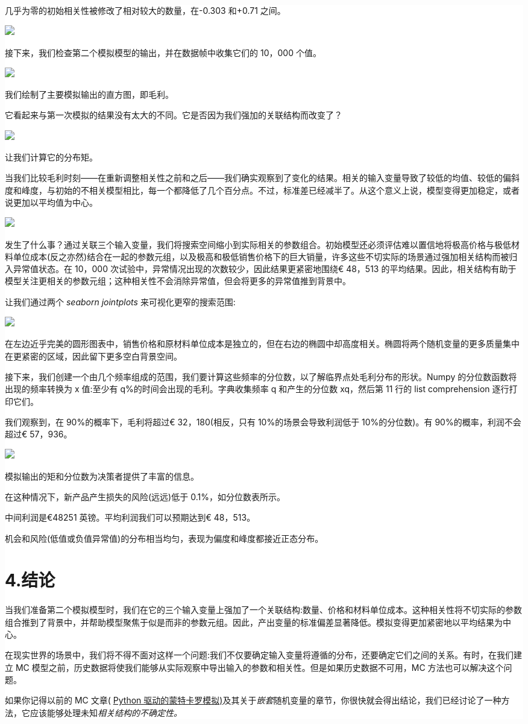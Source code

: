 几乎为零的初始相关性被修改了相对较大的数量，在-0.303 和+0.71 之间。

![](../Images/670bfd38f18037be4da0b4e3a6688dbd.png)

接下来，我们检查第二个模拟模型的输出，并在数据帧中收集它们的 10，000 个值。

![](../Images/cde9a2b70c51b78de25cb933182f9e0d.png)

我们绘制了主要模拟输出的直方图，即毛利。

它看起来与第一次模拟的结果没有太大的不同。它是否因为我们强加的关联结构而改变了？

![](../Images/6ab62813452375887de1c88a450ef943.png)

让我们计算它的分布矩。

当我们比较毛利时刻——在重新调整相关性之前和之后——我们确实观察到了变化的结果。相关的输入变量导致了较低的均值、较低的偏斜度和峰度，与初始的不相关模型相比，每一个都降低了几个百分点。不过，标准差已经减半了。从这个意义上说，模型变得更加稳定，或者说更加以平均值为中心。

![](../Images/9a3afe4b1233bd8662fbb8d558cd50f9.png)

发生了什么事？通过关联三个输入变量，我们将搜索空间缩小到实际相关的参数组合。初始模型还必须评估难以置信地将极高价格与极低材料单位成本(反之亦然)结合在一起的参数元组，以及极高和极低销售价格下的巨大销量，许多这些不切实际的场景通过强加相关结构而被归入异常值状态。在 10，000 次试验中，异常情况出现的次数较少，因此结果更紧密地围绕€ 48，513 的平均结果。因此，相关结构有助于模型关注更相关的参数元组；这种相关性不会消除异常值，但会将更多的异常值推到背景中。

让我们通过两个 *seaborn jointplots* 来可视化更窄的搜索范围:

![](../Images/a31dae0fc823f18676bce8341d6ed36e.png)

在左边近乎完美的圆形图表中，销售价格和原材料单位成本是独立的，但在右边的椭圆中却高度相关。椭圆将两个随机变量的更多质量集中在更紧密的区域，因此留下更多空白背景空间。

接下来，我们创建一个由几个频率组成的范围，我们要计算这些频率的分位数，以了解临界点处毛利分布的形状。Numpy 的分位数函数将出现的频率转换为 x 值:至少有 q%的时间会出现的毛利。字典收集频率 q 和产生的分位数 xq，然后第 11 行的 list comprehension 逐行打印它们。

我们观察到，在 90%的概率下，毛利将超过€ 32，180(相反，只有 10%的场景会导致利润低于 10%的分位数)。有 90%的概率，利润不会超过€ 57，936。

![](../Images/dca68a66cf9a03c90ae06983fc1e463b.png)

模拟输出的矩和分位数为决策者提供了丰富的信息。

在这种情况下，新产品产生损失的风险(远远)低于 0.1%，如分位数表所示。

中间利润是€48251 英镑。平均利润我们可以预期达到€ 48，513。

机会和风险(低值或负值异常值)的分布相当均匀，表现为偏度和峰度都接近正态分布。

# 4.结论

当我们准备第二个模拟模型时，我们在它的三个输入变量上强加了一个关联结构:数量、价格和材料单位成本。这种相关性将不切实际的参数组合推到了背景中，并帮助模型聚焦于似是而非的参数元组。因此，产出变量的标准偏差显著降低。模拟变得更加紧密地以平均结果为中心。

在现实世界的场景中，我们将不得不面对这样一个问题:我们不仅要确定输入变量将遵循的分布，还要确定它们之间的关系。有时，在我们建立 MC 模型之前，历史数据将使我们能够从实际观察中导出输入的参数和相关性。但是如果历史数据不可用，MC 方法也可以解决这个问题。

如果你记得以前的 MC 文章( [Python 驱动的蒙特卡罗模拟)](/python-powered-monte-carlo-simulations-fc3c71b5b83f)及其关于*嵌套*随机变量的章节，你很快就会得出结论，我们已经讨论了一种方法，它应该能够处理未知*相关结构的不确定性。*
